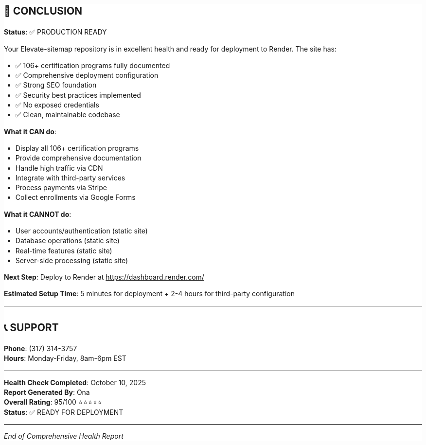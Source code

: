 
## 🎉 CONCLUSION

**Status**: ✅ PRODUCTION READY

Your Elevate-sitemap repository is in excellent health and ready for deployment to Render. The site has:

- ✅ 106+ certification programs fully documented
- ✅ Comprehensive deployment configuration
- ✅ Strong SEO foundation
- ✅ Security best practices implemented
- ✅ No exposed credentials
- ✅ Clean, maintainable codebase

**What it CAN do**:
- Display all 106+ certification programs
- Provide comprehensive documentation
- Handle high traffic via CDN
- Integrate with third-party services
- Process payments via Stripe
- Collect enrollments via Google Forms

**What it CANNOT do**:
- User accounts/authentication (static site)
- Database operations (static site)
- Real-time features (static site)
- Server-side processing (static site)

**Next Step**: Deploy to Render at https://dashboard.render.com/

**Estimated Setup Time**: 5 minutes for deployment + 2-4 hours for third-party configuration

---

## 📞 SUPPORT

**Phone**: (317) 314-3757  
**Hours**: Monday-Friday, 8am-6pm EST

---

**Health Check Completed**: October 10, 2025  
**Report Generated By**: Ona  
**Overall Rating**: 95/100 ⭐⭐⭐⭐⭐  
**Status**: ✅ READY FOR DEPLOYMENT

---

*End of Comprehensive Health Report*
